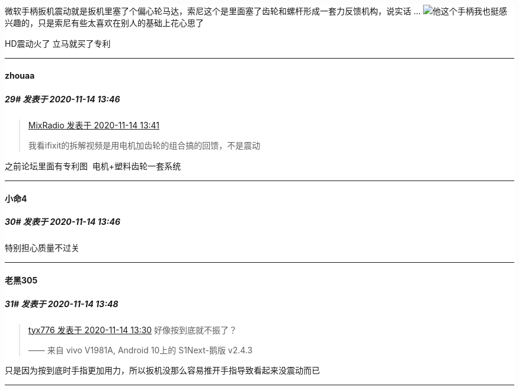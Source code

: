 微软手柄扳机震动就是扳机里塞了个偏心轮马达，索尼这个是里面塞了齿轮和螺杆形成一套力反馈机构，说实话 ...</blockquote>
<img src="https://static.saraba1st.com/image/smiley/face2017/117.png" referrerpolicy="no-referrer">他这个手柄我也挺感兴趣的，只是索尼有些太喜欢在别人的基础上花心思了 

HD震动火了 立马就买了专利 







*****

####  zhouaa  
##### 29#       发表于 2020-11-14 13:46



<blockquote><a href="httphttps://bbs.saraba1st.com/2b/forum.php?mod=redirect&amp;goto=findpost&amp;pid=49390901&amp;ptid=1972191" target="_blank">MixRadio 发表于 2020-11-14 13:41</a>

我看ifixit的拆解视频是用电机加齿轮的组合搞的回馈，不是震动</blockquote>
之前论坛里面有专利图  电机+塑料齿轮一套系统







*****

####  小命4  
##### 30#       发表于 2020-11-14 13:46




特别担心质量不过关







*****

####  老黑305  
##### 31#       发表于 2020-11-14 13:48



<blockquote><a href="httphttps://bbs.saraba1st.com/2b/forum.php?mod=redirect&amp;goto=findpost&amp;pid=49390784&amp;ptid=1972191" target="_blank">tyx776 发表于 2020-11-14 13:30</a>
好像按到底就不振了？

—— 来自 vivo V1981A, Android 10上的 S1Next-鹅版 v2.4.3</blockquote>
只是因为按到底时手指更加用力，所以扳机没那么容易推开手指导致看起来没震动而已







*****
